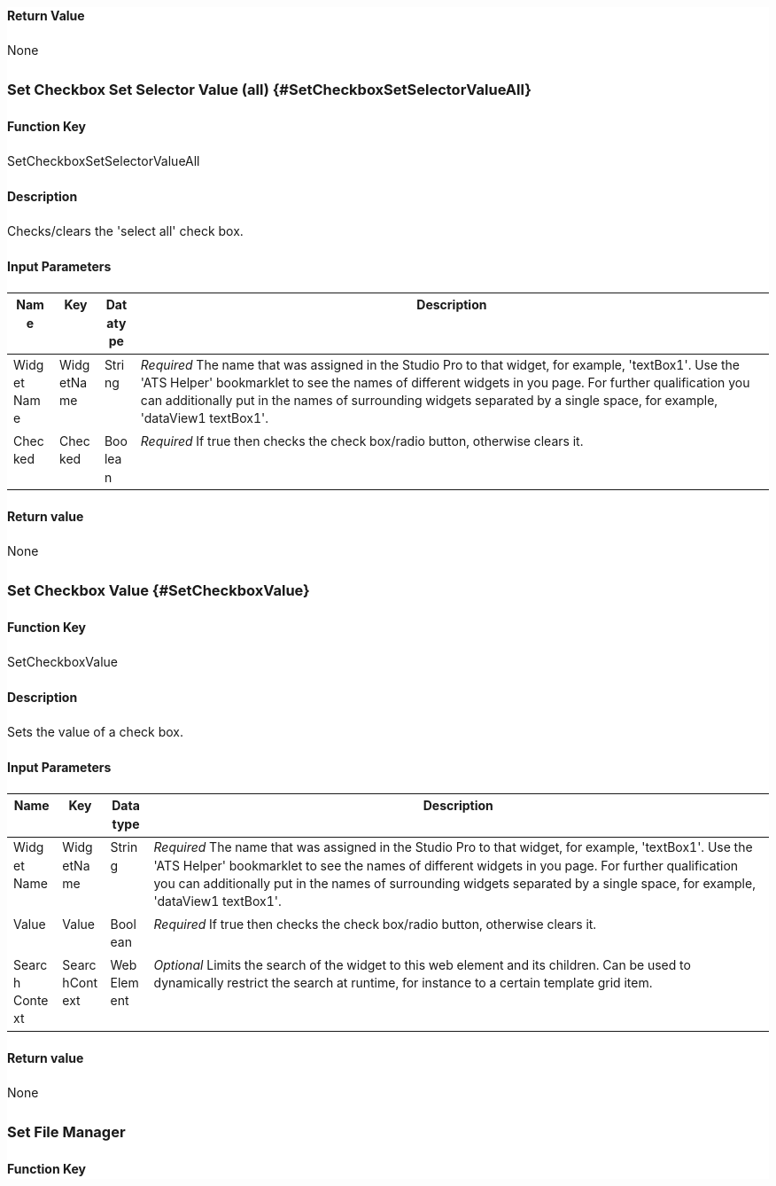 #### Return Value

None

### Set Checkbox Set Selector Value (all) {#SetCheckboxSetSelectorValueAll}

#### Function Key

SetCheckboxSetSelectorValueAll

#### Description

Checks/clears the 'select all' check box.

#### Input Parameters

| Name | Key | Datatype | Description |
| ---- | ---- | ---- | ---- |
| Widget Name | WidgetName | String | _Required_ The name that was assigned in the Studio Pro to that widget, for example, 'textBox1'. Use the 'ATS Helper' bookmarklet to see the names of different widgets in you page. For further qualification you can additionally put in the names of surrounding widgets  separated by a single space, for example, 'dataView1 textBox1'. |
| Checked | Checked | Boolean | _Required_ If true then checks the check box/radio button, otherwise clears it. |

#### Return value

None

### Set Checkbox Value {#SetCheckboxValue}

#### Function Key

SetCheckboxValue

#### Description

Sets the value of a check box.

#### Input Parameters

| Name | Key | Datatype | Description |
| ---- | ---- | ---- | ---- |
| Widget Name | WidgetName | String | _Required_ The name that was assigned in the Studio Pro to that widget, for example, 'textBox1'. Use the 'ATS Helper' bookmarklet to see the names of different widgets in you page. For further qualification you can additionally put in the names of surrounding widgets  separated by a single space, for example, 'dataView1 textBox1'. |
| Value | Value | Boolean | _Required_ If true then checks the check box/radio button, otherwise clears it. |
| Search Context | SearchContext | WebElement | _Optional_ Limits the search of the widget to this web element and its children. Can be used to dynamically restrict the search at runtime,  for instance to a certain template grid item. |

#### Return value

None

### Set File Manager<a name="SetFileManager"></a>

#### Function Key
